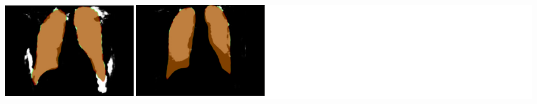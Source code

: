 <img src="results/shapecontext3_valid4.png" width=210 />
<img src="results/shapecontext3_valid5.png" width=210 />